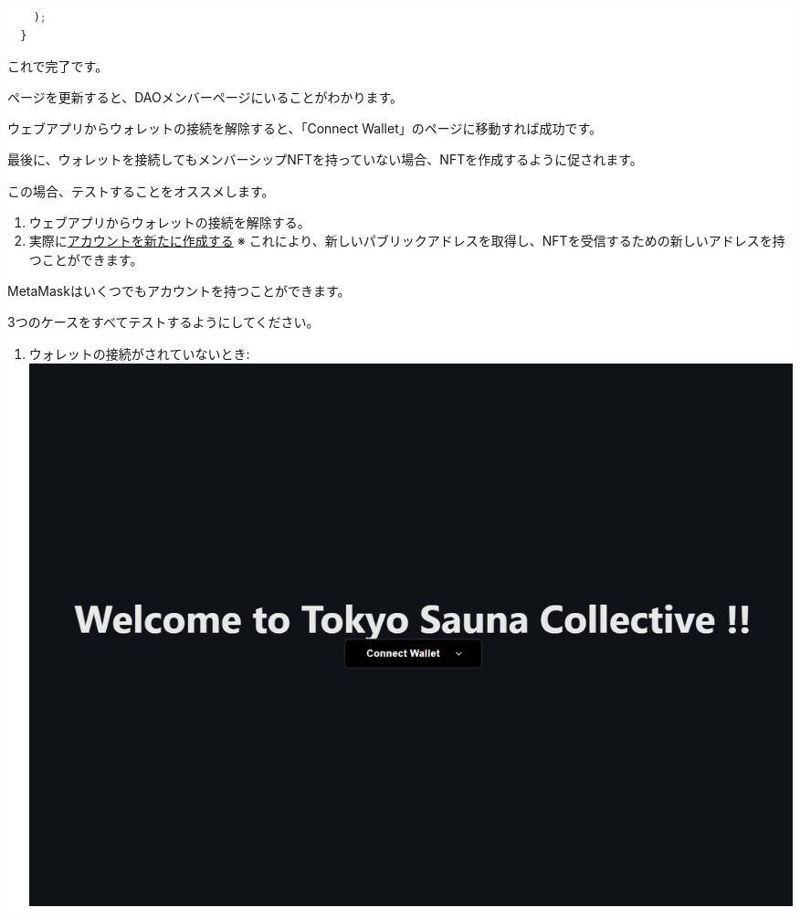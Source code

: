 ```typescript
    );
  }
```

これで完了です。

ページを更新すると、DAOメンバーページにいることがわかります。

ウェブアプリからウォレットの接続を解除すると、「Connect Wallet」のページに移動すれば成功です。

最後に、ウォレットを接続してもメンバーシップNFTを持っていない場合、NFTを作成するように促されます。

この場合、テストすることをオススメします。

1. ウェブアプリからウォレットの接続を解除する。
2. 実際に[アカウントを新たに作成する](https://metamask.zendesk.com/hc/en-us/articles/360015289452-How-to-create-an-additional-account-in-your-MetaMask-wallet)
   ※ これにより、新しいパブリックアドレスを取得し、NFTを受信するための新しいアドレスを持つことができます。

MetaMaskはいくつでもアカウントを持つことができます。

3つのケースをすべてテストするようにしてください。

1. ウォレットの接続がされていないとき:
![](/public/images/ETH-DAO/section-2/2_4_5.png)
